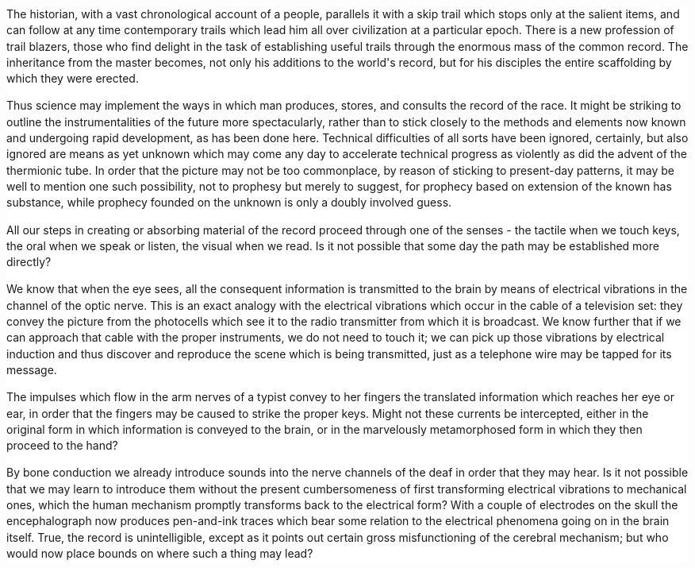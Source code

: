 The historian, with a vast chronological account of a people,
parallels it with a skip trail which stops only at the salient items,
and can follow at any time contemporary trails which lead him all over
civilization at a particular epoch.  There is a new profession of
trail blazers, those who find delight in the task of establishing
useful trails through the enormous mass of the common record.  The
inheritance from the master becomes, not only his additions to the
world's record, but for his disciples the entire scaffolding by which
they were erected.

Thus science may implement the ways in which man produces, stores, and
consults the record of the race.  It might be striking to outline the
instrumentalities of the future more spectacularly, rather than to
stick closely to the methods and elements now known and undergoing
rapid development, as has been done here.  Technical difficulties of
all sorts have been ignored, certainly, but also ignored are means as
yet unknown which may come any day to accelerate technical progress as
violently as did the advent of the thermionic tube.  In order that the
picture may not be too commonplace, by reason of sticking to
present-day patterns, it may be well to mention one such possibility,
not to prophesy but merely to suggest, for prophecy based on extension
of the known has substance, while prophecy founded on the unknown is
only a doubly involved guess.

All our steps in creating or absorbing material of the record proceed
through one of the senses - the tactile when we touch keys, the oral
when we speak or listen, the visual when we read.  Is it not possible
that some day the path may be established more directly?

We know that when the eye sees, all the consequent information is
transmitted to the brain by means of electrical vibrations in the
channel of the optic nerve.  This is an exact analogy with the
electrical vibrations which occur in the cable of a television set:
they convey the picture from the photocells which see it to the radio
transmitter from which it is broadcast.  We know further that if we
can approach that cable with the proper instruments, we do not need to
touch it; we can pick up those vibrations by electrical induction and
thus discover and reproduce the scene which is being transmitted, just
as a telephone wire may be tapped for its message.

The impulses which flow in the arm nerves of a typist convey to her
fingers the translated information which reaches her eye or ear, in
order that the fingers may be caused to strike the proper keys.  Might
not these currents be intercepted, either in the original form in
which information is conveyed to the brain, or in the marvelously
metamorphosed form in which they then proceed to the hand?

By bone conduction we already introduce sounds into the nerve channels
of the deaf in order that they may hear.  Is it not possible that we
may learn to introduce them without the present cumbersomeness of
first transforming electrical vibrations to mechanical ones, which the
human mechanism promptly transforms back to the electrical form?  With
a couple of electrodes on the skull the encephalograph now produces
pen-and-ink traces which bear some relation to the electrical
phenomena going on in the brain itself.  True, the record is
unintelligible, except as it points out certain gross misfunctioning
of the cerebral mechanism; but who would now place bounds on where
such a thing may lead?
